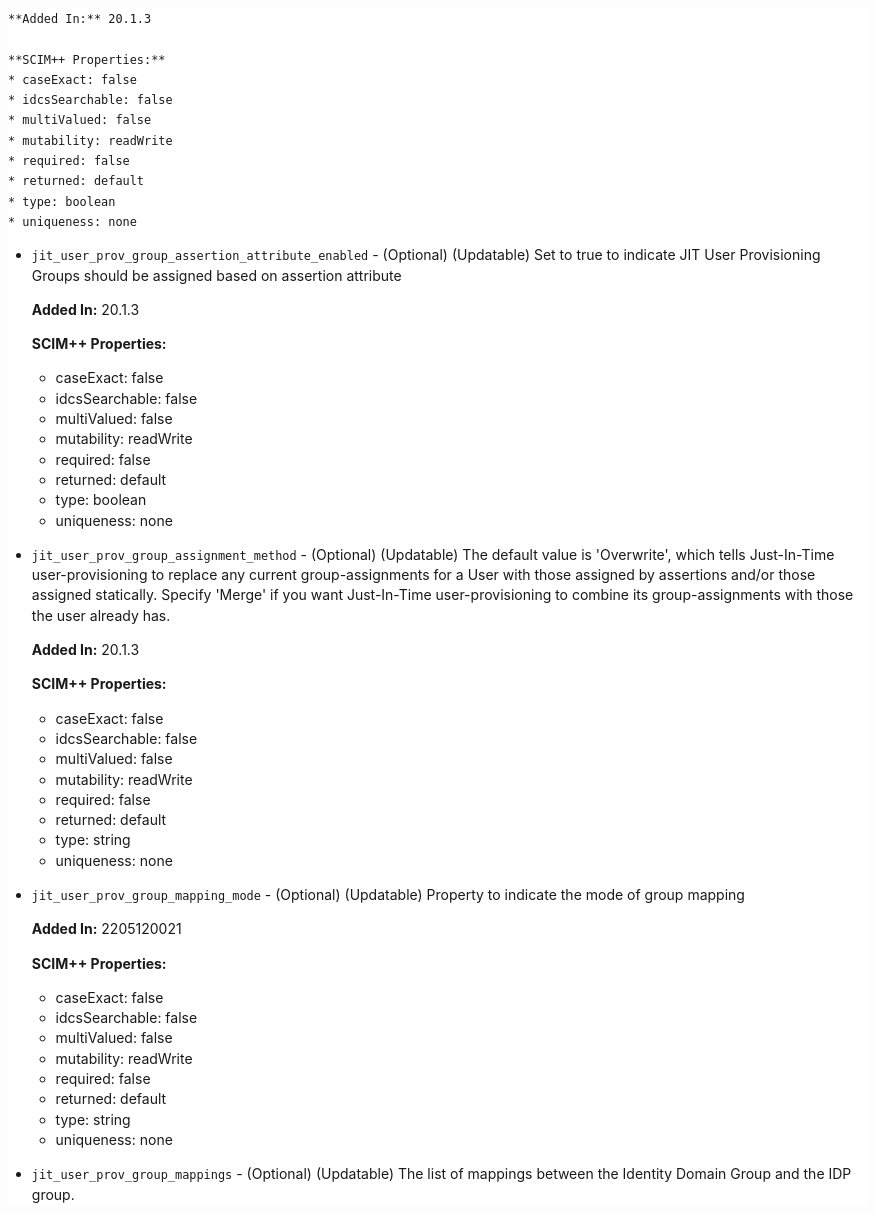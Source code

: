 	**Added In:** 20.1.3

	**SCIM++ Properties:**
	* caseExact: false
	* idcsSearchable: false
	* multiValued: false
	* mutability: readWrite
	* required: false
	* returned: default
	* type: boolean
	* uniqueness: none
* `jit_user_prov_group_assertion_attribute_enabled` - (Optional) (Updatable) Set to true to indicate JIT User Provisioning Groups should be assigned based on assertion attribute

	**Added In:** 20.1.3

	**SCIM++ Properties:**
	* caseExact: false
	* idcsSearchable: false
	* multiValued: false
	* mutability: readWrite
	* required: false
	* returned: default
	* type: boolean
	* uniqueness: none
* `jit_user_prov_group_assignment_method` - (Optional) (Updatable) The default value is 'Overwrite', which tells Just-In-Time user-provisioning to replace any current group-assignments for a User with those assigned by assertions and/or those assigned statically. Specify 'Merge' if you want Just-In-Time user-provisioning to combine its group-assignments with those the user already has.

	**Added In:** 20.1.3

	**SCIM++ Properties:**
	* caseExact: false
	* idcsSearchable: false
	* multiValued: false
	* mutability: readWrite
	* required: false
	* returned: default
	* type: string
	* uniqueness: none
* `jit_user_prov_group_mapping_mode` - (Optional) (Updatable) Property to indicate the mode of group mapping

	**Added In:** 2205120021

	**SCIM++ Properties:**
	* caseExact: false
	* idcsSearchable: false
	* multiValued: false
	* mutability: readWrite
	* required: false
	* returned: default
	* type: string
	* uniqueness: none
* `jit_user_prov_group_mappings` - (Optional) (Updatable) The list of mappings between the Identity Domain Group and the IDP group.
